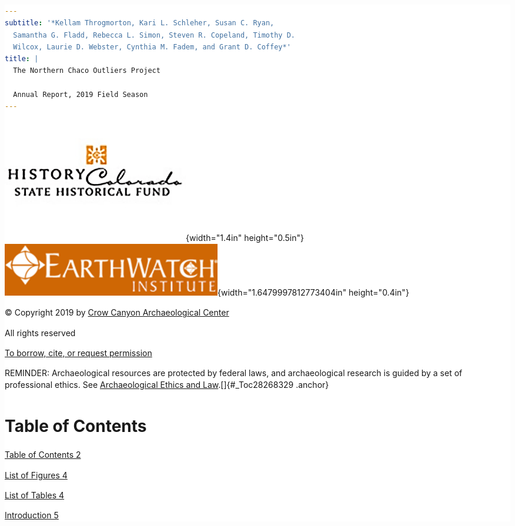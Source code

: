 ```yaml
---
subtitle: '*Kellam Throgmorton, Kari L. Schleher, Susan C. Ryan,
  Samantha G. Fladd, Rebecca L. Simon, Steven R. Copeland, Timothy D.
  Wilcox, Laurie D. Webster, Cynthia M. Fadem, and Grant D. Coffey*'
title: |
  The Northern Chaco Outliers Project

  Annual Report, 2019 Field Season
---
```


![](./media/image1.png){width="1.4in"
height="0.5in"}![](./media/image2.png){width="1.6479997812773404in"
height="0.4in"}

© Copyright 2019 by [Crow Canyon Archaeological
Center](http://www.crowcanyon.org/)

All rights reserved

[To borrow, cite, or request permission](#how-to-cite-this-publication)

REMINDER: Archaeological resources are protected by federal laws, and
archaeological research is guided by a set of professional ethics. See
[Archaeological Ethics and
Law](http://www.crowcanyon.org/index.php/archaeological-ethics-law).[]{#_Toc28268329
.anchor}

Table of Contents
=================

[Table of Contents 2](#_Toc28268329)

[List of Figures 4](#list-of-figures)

[List of Tables 4](#list-of-tables)

[Introduction 5](#introduction)
